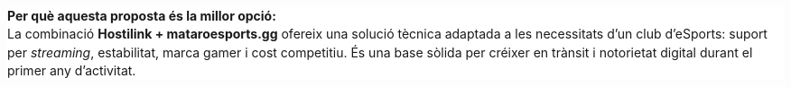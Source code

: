 **Per què aquesta proposta és la millor opció:**  
La combinació **Hostilink + mataroesports.gg** ofereix una solució tècnica adaptada a les necessitats d’un club d’eSports: suport per *streaming*, estabilitat, marca gamer i cost competitiu. És una base sòlida per créixer en trànsit i notorietat digital durant el primer any d’activitat.
